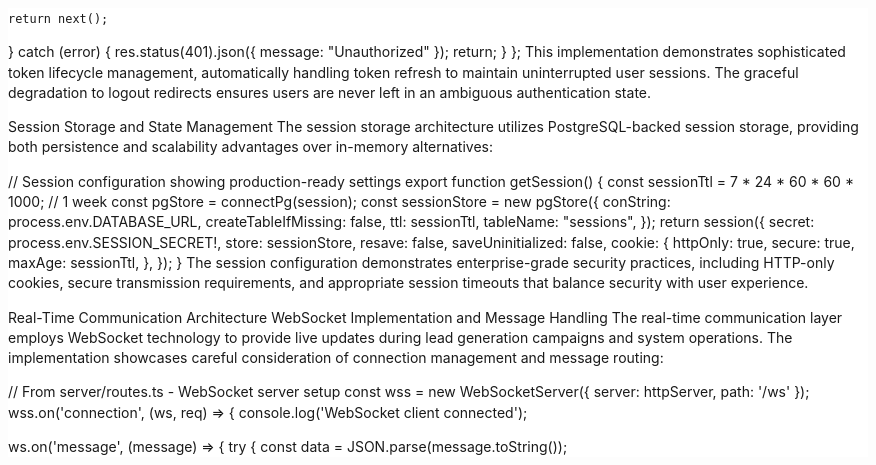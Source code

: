     return next();
  } catch (error) {
    res.status(401).json({ message: "Unauthorized" });
    return;
  }
};
This implementation demonstrates sophisticated token lifecycle management, automatically handling token refresh to maintain uninterrupted user sessions. The graceful degradation to logout redirects ensures users are never left in an ambiguous authentication state.

Session Storage and State Management
The session storage architecture utilizes PostgreSQL-backed session storage, providing both persistence and scalability advantages over in-memory alternatives:

// Session configuration showing production-ready settings
export function getSession() {
  const sessionTtl = 7 * 24 * 60 * 60 * 1000; // 1 week
  const pgStore = connectPg(session);
  const sessionStore = new pgStore({
    conString: process.env.DATABASE_URL,
    createTableIfMissing: false,
    ttl: sessionTtl,
    tableName: "sessions",
  });
  return session({
    secret: process.env.SESSION_SECRET!,
    store: sessionStore,
    resave: false,
    saveUninitialized: false,
    cookie: {
      httpOnly: true,
      secure: true,
      maxAge: sessionTtl,
    },
  });
}
The session configuration demonstrates enterprise-grade security practices, including HTTP-only cookies, secure transmission requirements, and appropriate session timeouts that balance security with user experience.

Real-Time Communication Architecture
WebSocket Implementation and Message Handling
The real-time communication layer employs WebSocket technology to provide live updates during lead generation campaigns and system operations. The implementation showcases careful consideration of connection management and message routing:

// From server/routes.ts - WebSocket server setup
const wss = new WebSocketServer({ server: httpServer, path: '/ws' });
wss.on('connection', (ws, req) => {
  console.log('WebSocket client connected');
  
  ws.on('message', (message) => {
    try {
      const data = JSON.parse(message.toString());
      